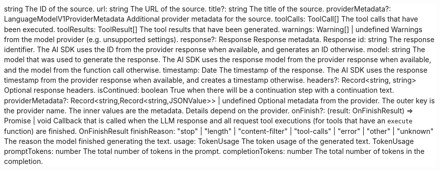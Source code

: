 string
The ID of the source.
url:
string
The URL of the source.
title?:
string
The title of the source.
providerMetadata?:
LanguageModelV1ProviderMetadata
Additional provider metadata for the source.
toolCalls:
ToolCall[]
The tool calls that have been executed.
toolResults:
ToolResult[]
The tool results that have been generated.
warnings:
Warning[] | undefined
Warnings from the model provider (e.g. unsupported settings).
response?:
Response
Response metadata.
Response
id:
string
The response identifier. The AI SDK uses the ID from the provider response when available, and generates an ID otherwise.
model:
string
The model that was used to generate the response. The AI SDK uses the response model from the provider response when available, and the model from the function call otherwise.
timestamp:
Date
The timestamp of the response. The AI SDK uses the response timestamp from the provider response when available, and creates a timestamp otherwise.
headers?:
Record<string, string>
Optional response headers.
isContinued:
boolean
True when there will be a continuation step with a continuation text.
providerMetadata?:
Record<string,Record<string,JSONValue>> | undefined
Optional metadata from the provider. The outer key is the provider name. The inner values are the metadata. Details depend on the provider.
onFinish?:
(result: OnFinishResult) => Promise<void> | void
Callback that is called when the LLM response and all request tool executions (for tools that have an `execute` function) are finished.
OnFinishResult
finishReason:
"stop" | "length" | "content-filter" | "tool-calls" | "error" | "other" | "unknown"
The reason the model finished generating the text.
usage:
TokenUsage
The token usage of the generated text.
TokenUsage
promptTokens:
number
The total number of tokens in the prompt.
completionTokens:
number
The total number of tokens in the completion.
